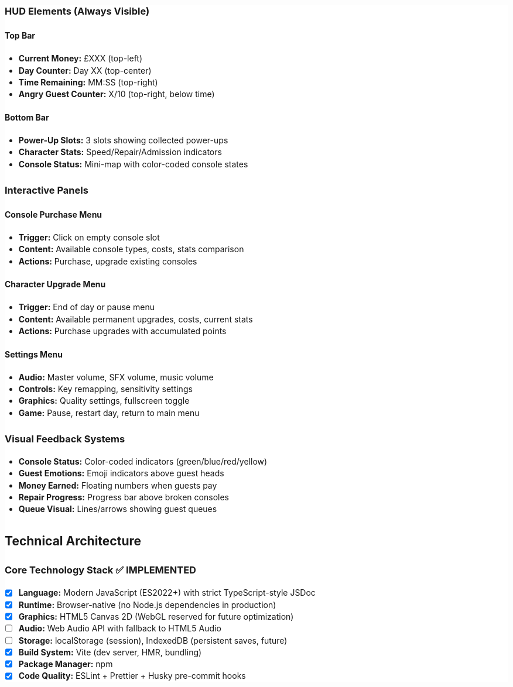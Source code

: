 ### HUD Elements (Always Visible)

#### Top Bar
- **Current Money:** £XXX (top-left)
- **Day Counter:** Day XX (top-center)
- **Time Remaining:** MM:SS (top-right)
- **Angry Guest Counter:** X/10 (top-right, below time)

#### Bottom Bar
- **Power-Up Slots:** 3 slots showing collected power-ups
- **Character Stats:** Speed/Repair/Admission indicators
- **Console Status:** Mini-map with color-coded console states

### Interactive Panels

#### Console Purchase Menu
- **Trigger:** Click on empty console slot
- **Content:** Available console types, costs, stats comparison
- **Actions:** Purchase, upgrade existing consoles

#### Character Upgrade Menu
- **Trigger:** End of day or pause menu
- **Content:** Available permanent upgrades, costs, current stats
- **Actions:** Purchase upgrades with accumulated points

#### Settings Menu
- **Audio:** Master volume, SFX volume, music volume
- **Controls:** Key remapping, sensitivity settings
- **Graphics:** Quality settings, fullscreen toggle
- **Game:** Pause, restart day, return to main menu

### Visual Feedback Systems
- **Console Status:** Color-coded indicators (green/blue/red/yellow)
- **Guest Emotions:** Emoji indicators above guest heads
- **Money Earned:** Floating numbers when guests pay
- **Repair Progress:** Progress bar above broken consoles
- **Queue Visual:** Lines/arrows showing guest queues

## Technical Architecture

### Core Technology Stack ✅ **IMPLEMENTED**
- [x] **Language:** Modern JavaScript (ES2022+) with strict TypeScript-style JSDoc
- [x] **Runtime:** Browser-native (no Node.js dependencies in production)
- [x] **Graphics:** HTML5 Canvas 2D (WebGL reserved for future optimization)
- [ ] **Audio:** Web Audio API with fallback to HTML5 Audio
- [ ] **Storage:** localStorage (session), IndexedDB (persistent saves, future)
- [x] **Build System:** Vite (dev server, HMR, bundling)
- [x] **Package Manager:** npm
- [x] **Code Quality:** ESLint + Prettier + Husky pre-commit hooks
